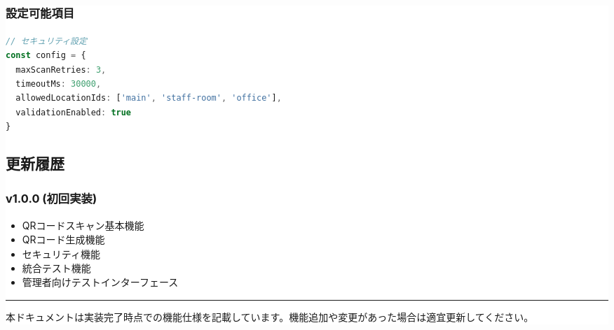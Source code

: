 ### 設定可能項目
```typescript
// セキュリティ設定
const config = {
  maxScanRetries: 3,
  timeoutMs: 30000,
  allowedLocationIds: ['main', 'staff-room', 'office'],
  validationEnabled: true
}
```

## 更新履歴

### v1.0.0 (初回実装)
- QRコードスキャン基本機能
- QRコード生成機能
- セキュリティ機能
- 統合テスト機能
- 管理者向けテストインターフェース

---

本ドキュメントは実装完了時点での機能仕様を記載しています。機能追加や変更があった場合は適宜更新してください。